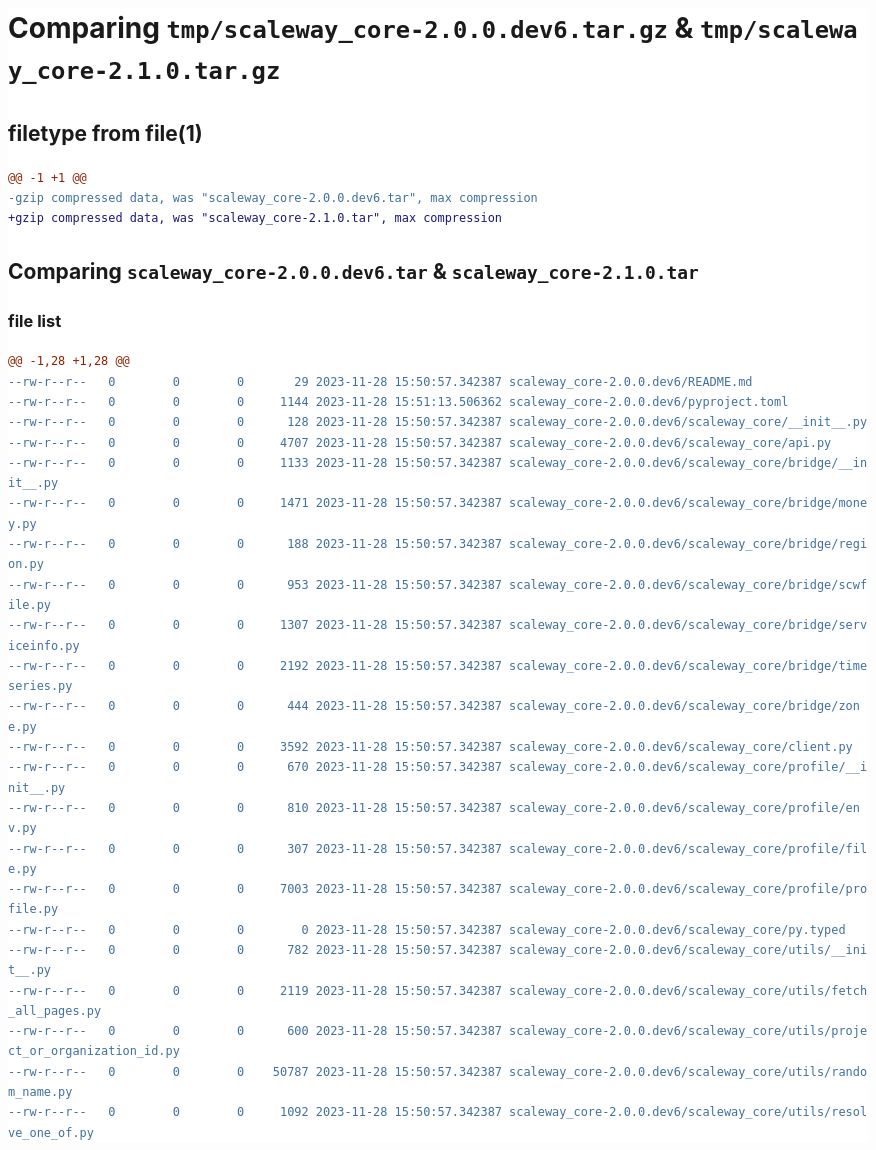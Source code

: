 # Comparing `tmp/scaleway_core-2.0.0.dev6.tar.gz` & `tmp/scaleway_core-2.1.0.tar.gz`

## filetype from file(1)

```diff
@@ -1 +1 @@
-gzip compressed data, was "scaleway_core-2.0.0.dev6.tar", max compression
+gzip compressed data, was "scaleway_core-2.1.0.tar", max compression
```

## Comparing `scaleway_core-2.0.0.dev6.tar` & `scaleway_core-2.1.0.tar`

### file list

```diff
@@ -1,28 +1,28 @@
--rw-r--r--   0        0        0       29 2023-11-28 15:50:57.342387 scaleway_core-2.0.0.dev6/README.md
--rw-r--r--   0        0        0     1144 2023-11-28 15:51:13.506362 scaleway_core-2.0.0.dev6/pyproject.toml
--rw-r--r--   0        0        0      128 2023-11-28 15:50:57.342387 scaleway_core-2.0.0.dev6/scaleway_core/__init__.py
--rw-r--r--   0        0        0     4707 2023-11-28 15:50:57.342387 scaleway_core-2.0.0.dev6/scaleway_core/api.py
--rw-r--r--   0        0        0     1133 2023-11-28 15:50:57.342387 scaleway_core-2.0.0.dev6/scaleway_core/bridge/__init__.py
--rw-r--r--   0        0        0     1471 2023-11-28 15:50:57.342387 scaleway_core-2.0.0.dev6/scaleway_core/bridge/money.py
--rw-r--r--   0        0        0      188 2023-11-28 15:50:57.342387 scaleway_core-2.0.0.dev6/scaleway_core/bridge/region.py
--rw-r--r--   0        0        0      953 2023-11-28 15:50:57.342387 scaleway_core-2.0.0.dev6/scaleway_core/bridge/scwfile.py
--rw-r--r--   0        0        0     1307 2023-11-28 15:50:57.342387 scaleway_core-2.0.0.dev6/scaleway_core/bridge/serviceinfo.py
--rw-r--r--   0        0        0     2192 2023-11-28 15:50:57.342387 scaleway_core-2.0.0.dev6/scaleway_core/bridge/timeseries.py
--rw-r--r--   0        0        0      444 2023-11-28 15:50:57.342387 scaleway_core-2.0.0.dev6/scaleway_core/bridge/zone.py
--rw-r--r--   0        0        0     3592 2023-11-28 15:50:57.342387 scaleway_core-2.0.0.dev6/scaleway_core/client.py
--rw-r--r--   0        0        0      670 2023-11-28 15:50:57.342387 scaleway_core-2.0.0.dev6/scaleway_core/profile/__init__.py
--rw-r--r--   0        0        0      810 2023-11-28 15:50:57.342387 scaleway_core-2.0.0.dev6/scaleway_core/profile/env.py
--rw-r--r--   0        0        0      307 2023-11-28 15:50:57.342387 scaleway_core-2.0.0.dev6/scaleway_core/profile/file.py
--rw-r--r--   0        0        0     7003 2023-11-28 15:50:57.342387 scaleway_core-2.0.0.dev6/scaleway_core/profile/profile.py
--rw-r--r--   0        0        0        0 2023-11-28 15:50:57.342387 scaleway_core-2.0.0.dev6/scaleway_core/py.typed
--rw-r--r--   0        0        0      782 2023-11-28 15:50:57.342387 scaleway_core-2.0.0.dev6/scaleway_core/utils/__init__.py
--rw-r--r--   0        0        0     2119 2023-11-28 15:50:57.342387 scaleway_core-2.0.0.dev6/scaleway_core/utils/fetch_all_pages.py
--rw-r--r--   0        0        0      600 2023-11-28 15:50:57.342387 scaleway_core-2.0.0.dev6/scaleway_core/utils/project_or_organization_id.py
--rw-r--r--   0        0        0    50787 2023-11-28 15:50:57.342387 scaleway_core-2.0.0.dev6/scaleway_core/utils/random_name.py
--rw-r--r--   0        0        0     1092 2023-11-28 15:50:57.342387 scaleway_core-2.0.0.dev6/scaleway_core/utils/resolve_one_of.py
```